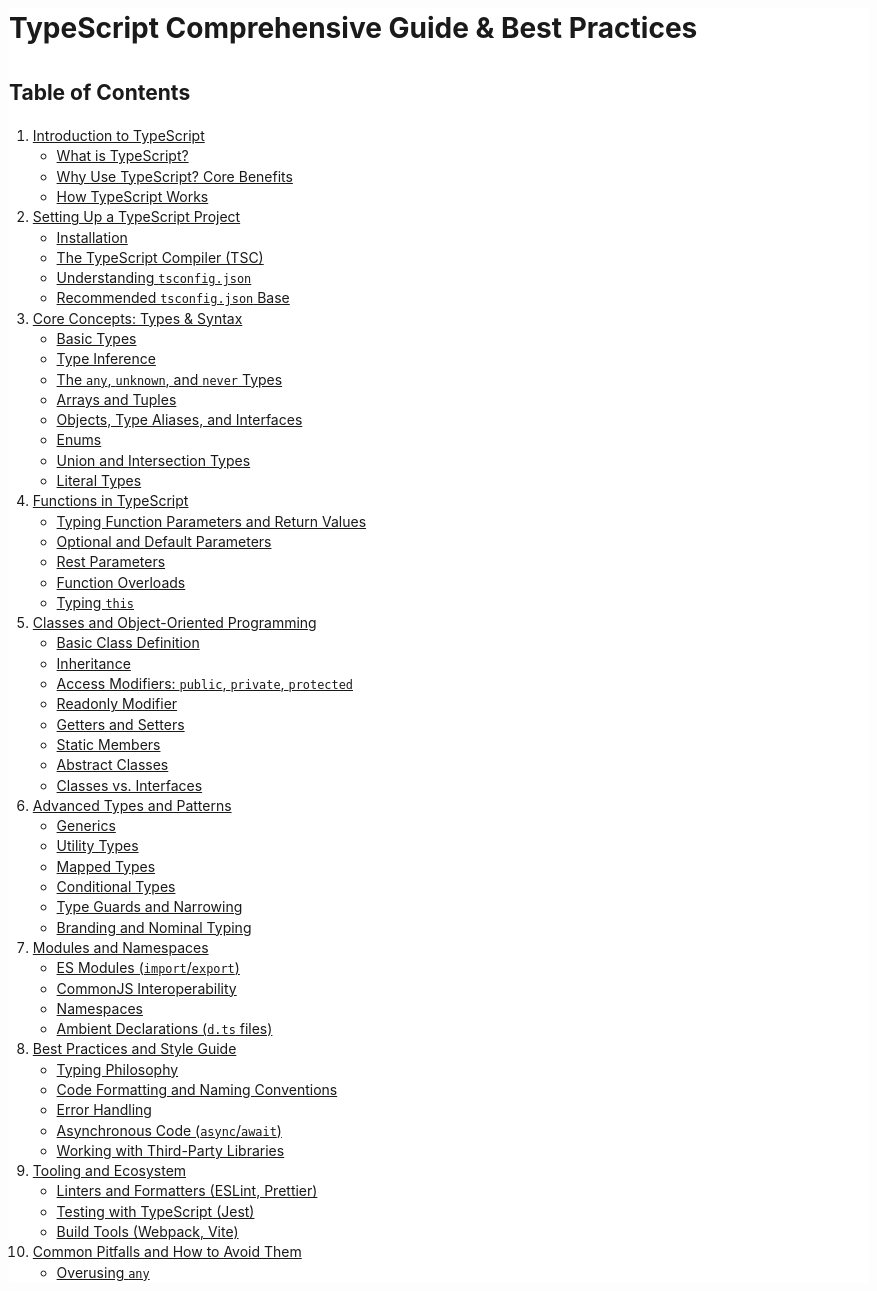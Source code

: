 # TypeScript Comprehensive Guide & Best Practices

## Table of Contents
1.  [Introduction to TypeScript](#1-introduction-to-typescript)
    * [What is TypeScript?](#11-what-is-typescript)
    * [Why Use TypeScript? Core Benefits](#12-why-use-typescript-core-benefits)
    * [How TypeScript Works](#13-how-typescript-works)
2.  [Setting Up a TypeScript Project](#2-setting-up-a-typescript-project)
    * [Installation](#21-installation)
    * [The TypeScript Compiler (TSC)](#22-the-typescript-compiler-tsc)
    * [Understanding `tsconfig.json`](#23-understanding-tsconfigjson)
    * [Recommended `tsconfig.json` Base](#24-recommended-tsconfigjson-base)
3.  [Core Concepts: Types & Syntax](#3-core-concepts-types--syntax)
    * [Basic Types](#31-basic-types)
    * [Type Inference](#32-type-inference)
    * [The `any`, `unknown`, and `never` Types](#33-the-any-unknown-and-never-types)
    * [Arrays and Tuples](#34-arrays-and-tuples)
    * [Objects, Type Aliases, and Interfaces](#35-objects-type-aliases-and-interfaces)
    * [Enums](#36-enums)
    * [Union and Intersection Types](#37-union-and-intersection-types)
    * [Literal Types](#38-literal-types)
4.  [Functions in TypeScript](#4-functions-in-typescript)
    * [Typing Function Parameters and Return Values](#41-typing-function-parameters-and-return-values)
    * [Optional and Default Parameters](#42-optional-and-default-parameters)
    * [Rest Parameters](#43-rest-parameters)
    * [Function Overloads](#44-function-overloads)
    * [Typing `this`](#45-typing-this)
5.  [Classes and Object-Oriented Programming](#5-classes-and-object-oriented-programming)
    * [Basic Class Definition](#51-basic-class-definition)
    * [Inheritance](#52-inheritance)
    * [Access Modifiers: `public`, `private`, `protected`](#53-access-modifiers-public-private-protected)
    * [Readonly Modifier](#54-readonly-modifier)
    * [Getters and Setters](#55-getters-and-setters)
    * [Static Members](#56-static-members)
    * [Abstract Classes](#57-abstract-classes)
    * [Classes vs. Interfaces](#58-classes-vs-interfaces)
6.  [Advanced Types and Patterns](#6-advanced-types-and-patterns)
    * [Generics](#61-generics)
    * [Utility Types](#62-utility-types)
    * [Mapped Types](#63-mapped-types)
    * [Conditional Types](#64-conditional-types)
    * [Type Guards and Narrowing](#65-type-guards-and-narrowing)
    * [Branding and Nominal Typing](#66-branding-and-nominal-typing)
7.  [Modules and Namespaces](#7-modules-and-namespaces)
    * [ES Modules (`import`/`export`)](#71-es-modules-importexport)
    * [CommonJS Interoperability](#72-commonjs-interoperability)
    * [Namespaces](#73-namespaces)
    * [Ambient Declarations (`d.ts` files)](#74-ambient-declarations-dts-files)
8.  [Best Practices and Style Guide](#8-best-practices-and-style-guide)
    * [Typing Philosophy](#81-typing-philosophy)
    * [Code Formatting and Naming Conventions](#82-code-formatting-and-naming-conventions)
    * [Error Handling](#83-error-handling)
    * [Asynchronous Code (`async`/`await`)](#84-asynchronous-code-asyncawait)
    * [Working with Third-Party Libraries](#85-working-with-third-party-libraries)
9.  [Tooling and Ecosystem](#9-tooling-and-ecosystem)
    * [Linters and Formatters (ESLint, Prettier)](#91-linters-and-formatters-eslint-prettier)
    * [Testing with TypeScript (Jest)](#92-testing-with-typescript-jest)
    * [Build Tools (Webpack, Vite)](#93-build-tools-webpack-vite)
10. [Common Pitfalls and How to Avoid Them](#10-common-pitfalls-and-how-to-avoid-them)
    * [Overusing `any`](#101-overusing-any)